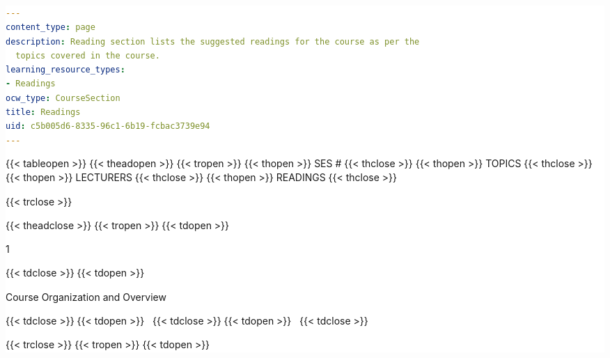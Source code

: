 ```yaml
---
content_type: page
description: Reading section lists the suggested readings for the course as per the
  topics covered in the course.
learning_resource_types:
- Readings
ocw_type: CourseSection
title: Readings
uid: c5b005d6-8335-96c1-6b19-fcbac3739e94
---
```


{{< tableopen >}}
{{< theadopen >}}
{{< tropen >}}
{{< thopen >}}
SES #
{{< thclose >}}
{{< thopen >}}
TOPICS
{{< thclose >}}
{{< thopen >}}
LECTURERS
{{< thclose >}}
{{< thopen >}}
READINGS
{{< thclose >}}

{{< trclose >}}

{{< theadclose >}}
{{< tropen >}}
{{< tdopen >}}


1


{{< tdclose >}}
{{< tdopen >}}


Course Organization and Overview


{{< tdclose >}}
{{< tdopen >}}
 
{{< tdclose >}}
{{< tdopen >}}
 
{{< tdclose >}}

{{< trclose >}}
{{< tropen >}}
{{< tdopen >}}
